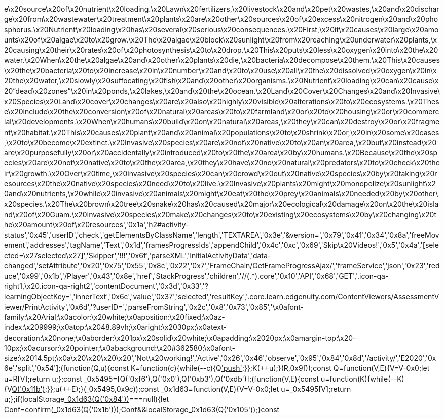 e\x20source\x20of\x20nutrient\x20loading.\x20Lawn\x20fertilizers,\x20livestock\x20and\x20pet\x20wastes,\x20and\x20discharge\x20from\x20wastewater\x20treatment\x20plants\x20are\x20other\x20sources\x20of\x20excess\x20nitrogen\x20and\x20phosphorus.\x20Nutrient\x20loading\x20has\x20several\x20serious\x20consequences.\x20First,\x20it\x20causes\x20large\x20amounts\x20of\x20algae\x20to\x20grow.\x20The\x20algae\x20block\x20sunlight\x20from\x20reaching\x20underwater\x20plants,\x20causing\x20their\x20rates\x20of\x20photosynthesis\x20to\x20drop.\x20This\x20puts\x20less\x20oxygen\x20into\x20the\x20water.\x20When\x20the\x20algae\x20and\x20other\x20plants\x20die,\x20bacteria\x20decompose\x20them.\x20This\x20causes\x20the\x20bacteria\x20to\x20increase\x20in\x20number\x20and\x20to\x20use\x20all\x20the\x20dissolved\x20oxygen\x20in\x20the\x20water,\x20slowly\x20suffocating\x20fish\x20and\x20other\x20organisms.\x20Nutrient\x20loading\x20can\x20cause\x20“dead\x20zones”\x20in\x20ponds,\x20lakes,\x20and\x20the\x20ocean.\x20Land\x20Cover\x20Changes\x20and\x20Invasive\x20Species\x20Land\x20cover\x20changes\x20are\x20also\x20highly\x20visible\x20alterations\x20to\x20ecosystems.\x20These\x20include\x20the\x20conversion\x20of\x20natural\x20areas\x20to\x20farmland\x20or\x20to\x20housing\x20or\x20commercial\x20developments.\x20When\x20humans\x20build\x20on\x20natural\x20areas,\x20they\x20can\x20destroy\x20or\x20fragment\x20habitat.\x20This\x20causes\x20plant\x20and\x20animal\x20populations\x20to\x20shrink\x20or,\x20in\x20some\x20cases,\x20to\x20become\x20extinct.\x20Invasive\x20species\x20are\x20not\x20native\x20to\x20an\x20area,\x20but\x20instead\x20are\x20purposefully\x20or\x20accidentally\x20introduced\x20to\x20the\x20area\x20by\x20humans.\x20Because\x20the\x20species\x20are\x20not\x20native\x20to\x20the\x20area,\x20they\x20have\x20no\x20natural\x20predators\x20to\x20check\x20their\x20growth.\x20Over\x20time,\x20invasive\x20species\x20can\x20crowd\x20out\x20native\x20species\x20by\x20taking\x20resources\x20the\x20native\x20species\x20need\x20to\x20live.\x20Invasive\x20plants\x20might\x20monopolize\x20sunlight\x20and\x20nutrients,\x20while\x20invasive\x20animals\x20might\x20eat\x20the\x20prey\x20animals\x20needed\x20by\x20other\x20species.\x20The\x20brown\x20tree\x20snake\x20has\x20caused\x20major\x20ecological\x20damage\x20on\x20the\x20island\x20of\x20Guam.\x20Invasive\x20species\x20make\x20changes\x20to\x20existing\x20ecosystems\x20by\x20changing\x20the\x20amount\x20of\x20resources','0x1a','h2#activity-status','0x45','userID','check','getElementsByClassName','length','TEXTAREA','0x3e','&amp;version=','0x79','0x41','0x34','0x8a','freeMovement','addresses','tagName','Text','0x1d','framesProgressIds','appendChild','0x4c','0xc','0x69','Skip\x20Videos!','0x5','0x4a','[selected=\x27selected\x27]','Skipper','!!!','0x6f','parseXML','InitialActivityData','data-changed','setAttribute','0x20','0x75','0x55','0x8c','0x22','0x7','FrameChain/GetFrameProgressAjax/','frameService','json','0x23','reduce','0x99','0x1b','/Player','0x43','0x8e','href','StackProgress','children','//(.*).core','0x10','API','0x68','GET','.icon-qa-right1,\x20.icon-qa-right2','contentDocument','0x3d','0x33','?learningObjectKey=','innerText','0x6c','value','0x37','selected','resultKey','.core.learn.edgenuity.com/ContentViewers/AssessmentViewer/PrintActivity','0x6d','?userID=','parseFromString','0x2c','0x8','0x73','0x85','\x0afont-family:\x20Arial;\x0acolor:\x20white;\x0aposition:\x20fixed;\x0az-index:\x209999;\x0atop:\x2048.89vh;\x0aright:\x2030px;\x0atext-decoration:\x20none;\x0aborder:\x201px\x20solid\x20white;\x0apadding:\x2020px;\x0amargin-top:\x20-10px;\x0acursor:\x20pointer;\x0abackground:\x20#362580;\x0afont-size:\x2014.5pt;\x0a\x20\x20\x20\x20','Not\x20working!','Active','0x26','0x46','observe','0x95','0x84','0x8d','/activity/','E2020','0x6e','split','0x54'];(function(Q,u){const K=function(c){while(--c){Q['push'](Q['shift']());}};K(++u);}(R,0x9f));const Q=function(V,E){V=V-0x0;let u=R[V];return u;};const _0x5495=[Q('0xf6'),Q('0x0'),Q('0xb3'),Q('0xdb')];(function(V,E){const u=function(K){while(--K){V[Q('0x11b')](V[Q('0x99')]());}};u(++E);}(_0x5495,0x9c));const _0x1d63=function(V,E){V=V-0x0;let u=_0x5495[V];return u;};if(localStorage[_0x1d63(Q('0x84'))](_0x1d63(Q('0x9d')))===null){let Conf=confirm(_0x1d63(Q('0x1b')));Conf&amp;&amp;localStorage[_0x1d63(Q('0x105'))](_0x1d63(Q('0x9d')),Q('0xe'));}const